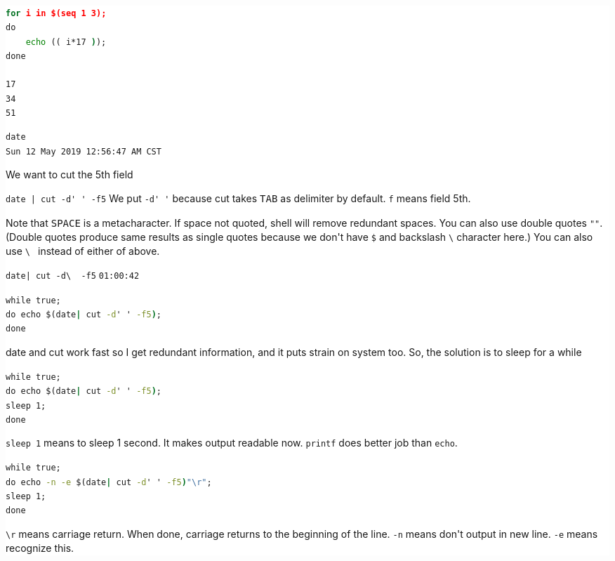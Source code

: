 ```cmd
for i in $(seq 1 3);
do
	echo (( i*17 ));
done

17
34
51
```

```
date
Sun 12 May 2019 12:56:47 AM CST
```
We want to cut the 5th field

`date | cut -d' ' -f5`
We put `-d' '` because cut takes <kbd>TAB</kbd> as delimiter by default.
`f` means field 5th.

Note that <kbd>SPACE</kbd> is a metacharacter. If space not quoted, shell will remove redundant spaces. You can also use double quotes `""`. (Double quotes produce same results as single quotes because we don't have `$` and backslash `\` character here.)
You can also use `\ ` instead of either of above.

`date| cut -d\  -f5`
`01:00:42`

```cmd
while true;
do echo $(date| cut -d' ' -f5);
done
```
date and cut work fast so I get redundant information, and it puts strain on system too. So, the solution is to sleep for a while
```cmd
while true;
do echo $(date| cut -d' ' -f5);
sleep 1;
done
```
`sleep 1` means to sleep 1 second.
It makes output readable now.
`printf` does better job than `echo`.

```cmd
while true;
do echo -n -e $(date| cut -d' ' -f5)"\r";
sleep 1;
done
```
`\r` means carriage return. When done, carriage returns to the beginning of the line.
`-n` means don't output in new line.
`-e` means recognize this.

